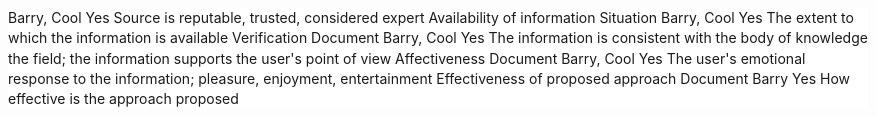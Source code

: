 <td>Barry, Cool</td>

<td>Yes</td>

<td>Source is reputable, trusted, considered expert</td>

</tr>

<tr>

<td>Availability of information</td>

<td>Situation</td>

<td>Barry, Cool</td>

<td>Yes</td>

<td>The extent to which the information is available</td>

</tr>

<tr>

<td>Verification</td>

<td>Document</td>

<td>Barry, Cool</td>

<td>Yes</td>

<td>The information is consistent with the body of knowledge the field; the information supports the user's point of view</td>

</tr>

<tr>

<td>Affectiveness</td>

<td>Document</td>

<td>Barry, Cool</td>

<td>Yes</td>

<td>The user's emotional response to the information; pleasure, enjoyment, entertainment</td>

</tr>

<tr>

<td>Effectiveness of proposed approach</td>

<td>Document</td>

<td>Barry</td>

<td>Yes</td>

<td>How effective is the approach proposed</td>

</tr>
